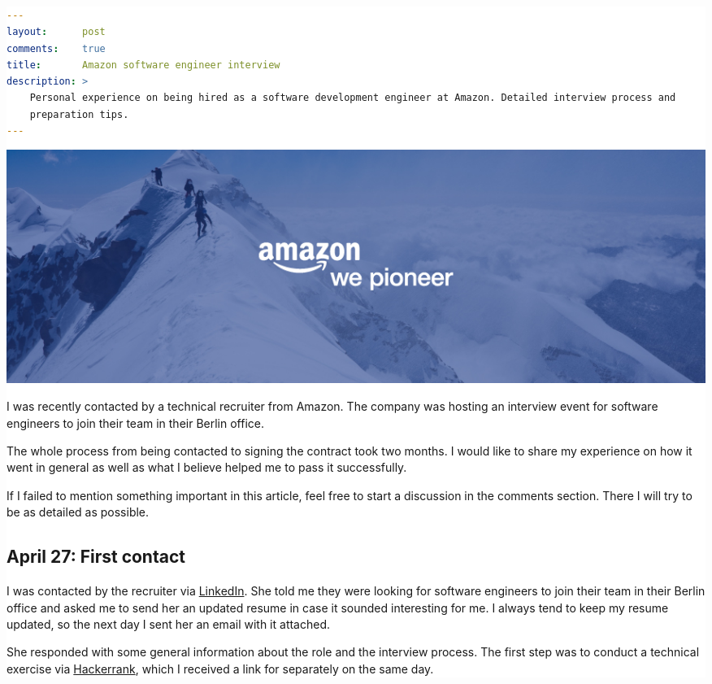 ```yaml
---
layout:      post
comments:    true
title:       Amazon software engineer interview
description: >
    Personal experience on being hired as a software development engineer at Amazon. Detailed interview process and
    preparation tips.
---
```


![Amazon - We Pioneer](/assets/amazon-we-pioneer.jpg)

I was recently contacted by a technical recruiter from Amazon. The company was hosting an interview event for software
engineers to join their team in their Berlin office.

The whole process from being contacted to signing the contract took two months. I would like to share my experience on
how it went in general as well as what I believe helped me to pass it successfully.

If I failed to mention something important in this article, feel free to start a discussion in the comments section.
There I will try to be as detailed as possible.




April 27: First contact
-----------------------

I was contacted by the recruiter via [LinkedIn]. She told me they were looking for software engineers to join their team
in their Berlin office and asked me to send her an updated resume in case it sounded interesting for me. I always tend
to keep my resume updated, so the next day I sent her an email with it attached.

She responded with some general information about the role and the interview process. The first step was to conduct a
technical exercise via [Hackerrank], which I received a link for separately on the same day.


[LinkedIn]: https://www.linkedin.com/
[Hackerrank]: https://www.hackerrank.com/
[Hackerrank for Work]: https://www.hackerrank.com/work
[Go]: https://golang.org/
[PHP]: http://php.net/
[Java]: https://www.oracle.com/java/index.html
[References]: #references
[bubble sort]: https://en.wikipedia.org/wiki/Bubble_sort
[quicksort]: https://en.wikipedia.org/wiki/Quicksort
[merge sort]: https://en.wikipedia.org/wiki/Merge_sort
[linear search]: https://en.wikipedia.org/wiki/Linear_search
[binary search]: https://en.wikipedia.org/wiki/Binary_search_algorithm
[linked list]: https://en.wikipedia.org/wiki/Linked_list
[hash table]: https://en.wikipedia.org/wiki/Hash_table
[array]: https://en.wikipedia.org/wiki/Array_data_structure
[tree]: https://en.wikipedia.org/wiki/Tree_(data_structure)
[binary search tree]: https://en.wikipedia.org/wiki/Binary_search_tree
[stack]: https://en.wikipedia.org/wiki/Stack_(abstract_data_type)
[queue]: https://en.wikipedia.org/wiki/Queue_(abstract_data_type)
[Wikipedia]: https://www.wikipedia.org/
[dynamic programming]: https://en.wikipedia.org/wiki/Dynamic_programming
[recursion]: https://en.wikipedia.org/wiki/Recursion_(computer_science)
[LeetCode]: https://leetcode.com/
[STAR]: https://en.wikipedia.org/wiki/Situation,_Task,_Action,_Result
